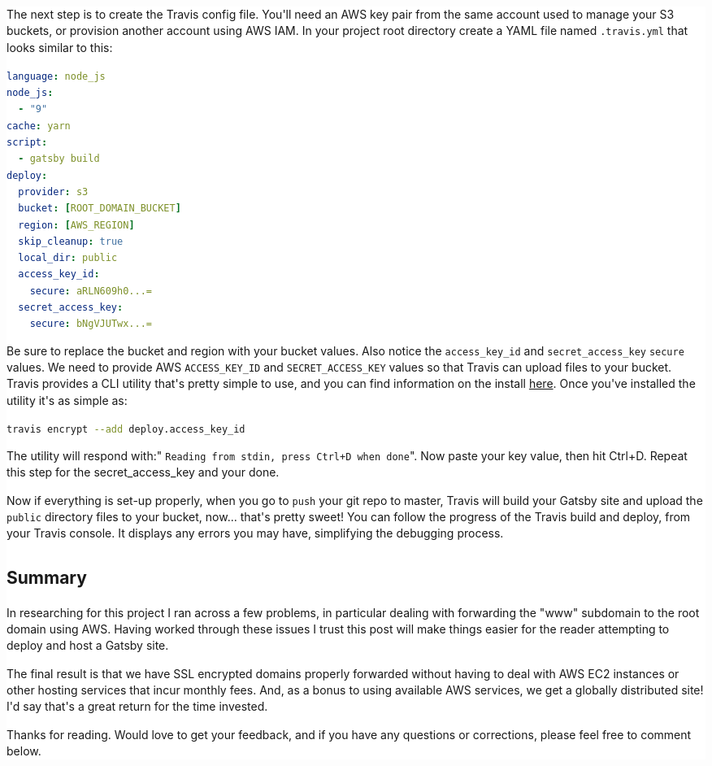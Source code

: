 The next step is to create the Travis config file.  You'll need an AWS key pair from the same account used to manage your S3 buckets, or provision another account using AWS IAM. In your project root directory create a YAML file named `.travis.yml` that looks similar to this:

```yaml
language: node_js
node_js:
  - "9"
cache: yarn
script:
  - gatsby build
deploy:
  provider: s3
  bucket: [ROOT_DOMAIN_BUCKET]
  region: [AWS_REGION]
  skip_cleanup: true
  local_dir: public
  access_key_id:
    secure: aRLN609h0...=
  secret_access_key:
    secure: bNgVJUTwx...=
```
Be sure to replace the bucket and region with your bucket values. Also notice the  `access_key_id` and `secret_access_key` `secure` values. We need to provide AWS `ACCESS_KEY_ID` and `SECRET_ACCESS_KEY` values so that Travis can upload files to your bucket. Travis provides a CLI utility that's pretty simple to use, and you can find information on the install [here](https://docs.travis-ci.com/user/encryption-keys/). Once you've installed the utility it's as simple as:
```bash
travis encrypt --add deploy.access_key_id
```
The utility will respond with:" `Reading from stdin, press Ctrl+D when done`". Now paste your key value, then hit Ctrl+D. Repeat this step for the secret_access_key and your done.

Now if everything is set-up properly, when you go to `push` your git repo to master, Travis will build your Gatsby site and upload the `public` directory files to your bucket, now... that's pretty sweet! You can follow the progress of the Travis build and deploy, from your Travis console. It displays any errors you may have, simplifying the debugging process.

## Summary
In researching for this project I ran across a few problems, in particular dealing with forwarding the "www" subdomain to the root domain using AWS. Having worked through these issues I trust this post will make things easier for the reader attempting to deploy and host a Gatsby site.

The final result is that we have SSL encrypted domains properly forwarded without having to deal with AWS EC2 instances or other hosting services that incur monthly fees. And, as a bonus to using available AWS services, we get a globally distributed site! I'd say that's a great return for the time invested.

Thanks for reading. Would love to get your feedback, and if you have any questions or corrections, please feel free to comment below.



